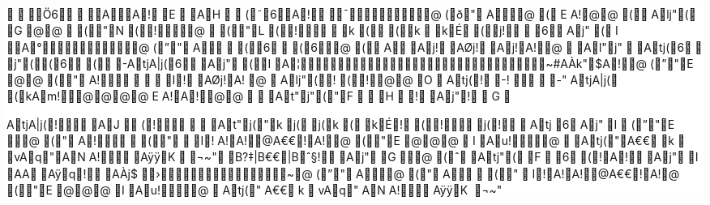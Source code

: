     Ö6 
AA! E
 AH
   (˜6 A! ¯@  (ð"
 A@ ( E
 A ! @@ (  Alj"(  G
 @@  ("N
  (!@  ("L
  (!  k ( (k  kÉ (j!  6   Aj"  ( I
 A °@  (”"
 A  (6   ( 6@ (
 A  Aj! AØ j! Aj!A !@  Al"j"   Atj( 6     j"(( 6   ( -  AtjA|j( 6 Aj" (I
 A ¦~# AÀ k"$ A!@  (”"E
 @@ ("
 A !    I! AØ j!A !	@  	Alj"(!
 (!@@ 	 O
   	Atj( ! -  !
  -  "
AtjA|j(  ( kAm!@@@@ 
E
 A !A!@@   At"j"( "F
  H
 ! Aj"!  
G
  
 
AtjA|j( ! AJ
 
( !   At"j( "k 
 j(  
 j( k (  kÉ! (! 
 j( !  	Atj 6  	Aj"	 I
   (”"E
@ ( "
 A!  ("  I!
A !A !@A€€!A !@ ("E
 @@@  
I
  Au!@  Atj( "A€€ k  vAq"AN
 A ! AÿÿK
  ­ ¬~" B?‡|B€€|Bˆ§! Aj" G
 @ (ˆ Atj"(  F
   6  ( !A! Aj" I
 A A Aÿq! AÀ j$  ›~@  (”"
 A@ ( "
 A  ("    I!A !A !@A€€!A ! @ ("E
 @@@   I
  Au!@   Atj( "	A€€ 	k   vAq"	AN
 A ! 	AÿÿK
  	­ ¬~"
 